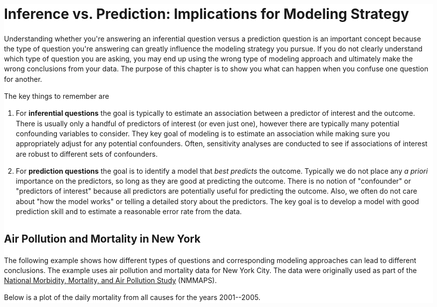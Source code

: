 # Inference vs. Prediction: Implications for Modeling Strategy



Understanding whether you're answering an inferential question versus a prediction question is an important concept because the type of question you're answering can greatly influence the modeling strategy you pursue. If you do not clearly understand which type of question you are asking, you may end up using the wrong type of modeling approach and ultimately make the wrong conclusions from your data. The purpose of this chapter is to show you what can happen when you confuse one question for another.

The key things to remember are 

1. For **inferential questions** the goal is typically to estimate an association between a predictor of interest and the outcome. There is usually only a handful of predictors of interest (or even just one), however there are typically many potential confounding variables to consider. They key goal of modeling is to estimate an association while making sure you appropriately adjust for any potential confounders. Often, sensitivity analyses are conducted to see if associations of interest are robust to different sets of confounders.

2. For **prediction questions** the goal is to identify a model that *best predicts* the outcome. Typically we do not place any *a priori* importance on the predictors, so long as they are good at predicting the outcome. There is no notion of "confounder" or "predictors of interest" because all predictors are potentially useful for predicting the outcome. Also, we often do not care about "how the model works" or telling a detailed story about the predictors. The key goal is to develop a model with good prediction skill and to estimate a reasonable error rate from the data. 


## Air Pollution and Mortality in New York

The following example shows how different types of questions and corresponding modeling approaches can lead to different conclusions. The example uses air pollution and mortality data for New York City. The data were originally used as part of the [National Morbidity, Mortality, and Air Pollution Study](http://www.ihapss.jhsph.edu) (NMMAPS).




Below is a plot of the daily mortality from all causes for the years 2001--2005.

<div class="figure">